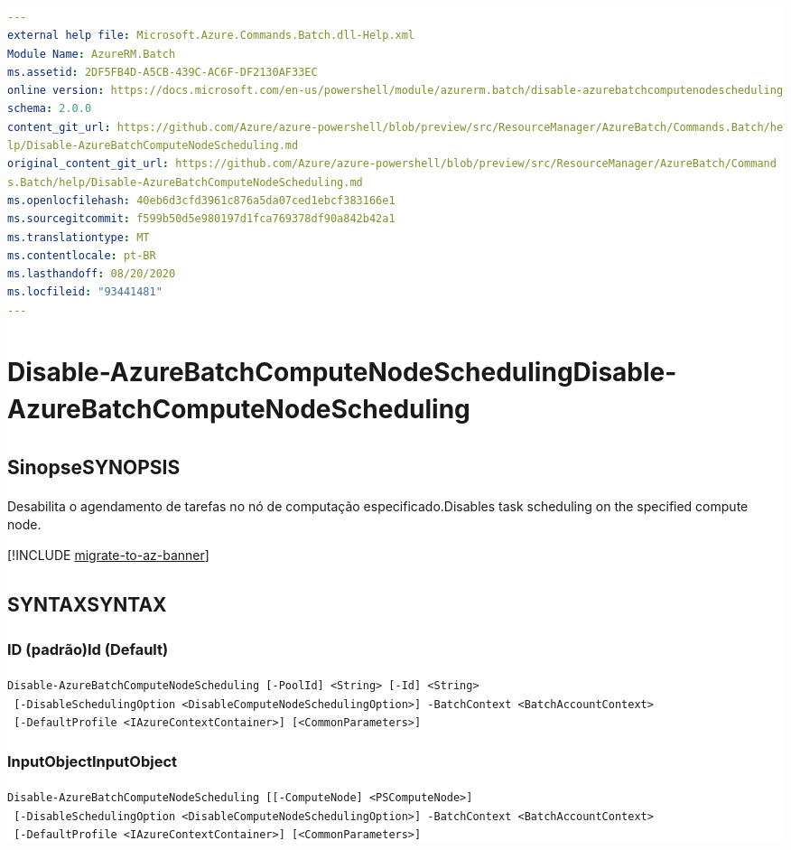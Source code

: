 ```yaml
---
external help file: Microsoft.Azure.Commands.Batch.dll-Help.xml
Module Name: AzureRM.Batch
ms.assetid: 2DF5FB4D-A5CB-439C-AC6F-DF2130AF33EC
online version: https://docs.microsoft.com/en-us/powershell/module/azurerm.batch/disable-azurebatchcomputenodescheduling
schema: 2.0.0
content_git_url: https://github.com/Azure/azure-powershell/blob/preview/src/ResourceManager/AzureBatch/Commands.Batch/help/Disable-AzureBatchComputeNodeScheduling.md
original_content_git_url: https://github.com/Azure/azure-powershell/blob/preview/src/ResourceManager/AzureBatch/Commands.Batch/help/Disable-AzureBatchComputeNodeScheduling.md
ms.openlocfilehash: 40eb6d3cfd3961c876a5da07ced1ebcf383166e1
ms.sourcegitcommit: f599b50d5e980197d1fca769378df90a842b42a1
ms.translationtype: MT
ms.contentlocale: pt-BR
ms.lasthandoff: 08/20/2020
ms.locfileid: "93441481"
---
```

# <span data-ttu-id="7cd47-101">Disable-AzureBatchComputeNodeScheduling</span><span class="sxs-lookup"><span data-stu-id="7cd47-101">Disable-AzureBatchComputeNodeScheduling</span></span>

## <span data-ttu-id="7cd47-102">Sinopse</span><span class="sxs-lookup"><span data-stu-id="7cd47-102">SYNOPSIS</span></span>
<span data-ttu-id="7cd47-103">Desabilita o agendamento de tarefas no nó de computação especificado.</span><span class="sxs-lookup"><span data-stu-id="7cd47-103">Disables task scheduling on the specified compute node.</span></span>

[!INCLUDE [migrate-to-az-banner](../../includes/migrate-to-az-banner.md)]

## <span data-ttu-id="7cd47-104">SYNTAX</span><span class="sxs-lookup"><span data-stu-id="7cd47-104">SYNTAX</span></span>

### <span data-ttu-id="7cd47-105">ID (padrão)</span><span class="sxs-lookup"><span data-stu-id="7cd47-105">Id (Default)</span></span>
```
Disable-AzureBatchComputeNodeScheduling [-PoolId] <String> [-Id] <String>
 [-DisableSchedulingOption <DisableComputeNodeSchedulingOption>] -BatchContext <BatchAccountContext>
 [-DefaultProfile <IAzureContextContainer>] [<CommonParameters>]
```

### <span data-ttu-id="7cd47-106">InputObject</span><span class="sxs-lookup"><span data-stu-id="7cd47-106">InputObject</span></span>
```
Disable-AzureBatchComputeNodeScheduling [[-ComputeNode] <PSComputeNode>]
 [-DisableSchedulingOption <DisableComputeNodeSchedulingOption>] -BatchContext <BatchAccountContext>
 [-DefaultProfile <IAzureContextContainer>] [<CommonParameters>]
```
